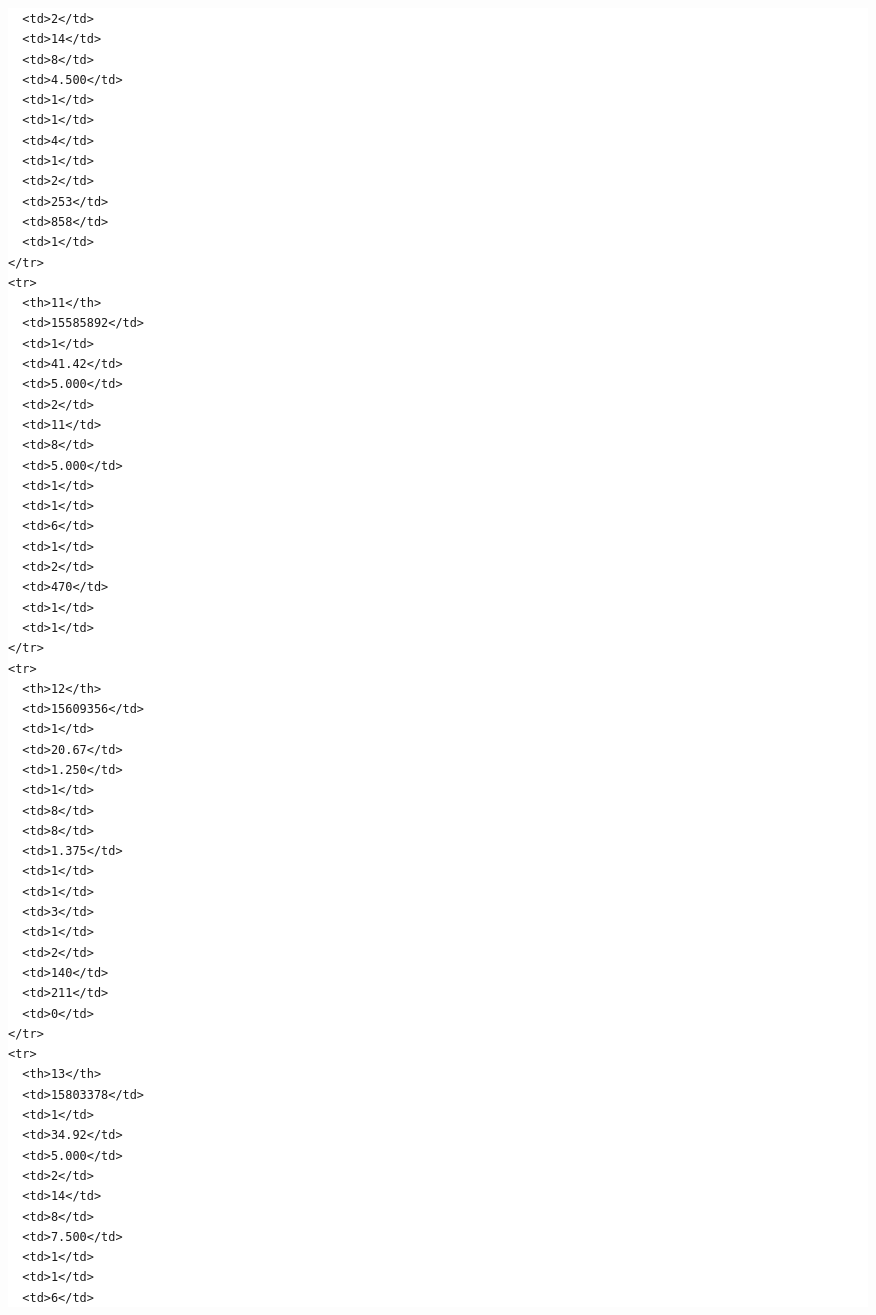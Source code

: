       <td>2</td>
      <td>14</td>
      <td>8</td>
      <td>4.500</td>
      <td>1</td>
      <td>1</td>
      <td>4</td>
      <td>1</td>
      <td>2</td>
      <td>253</td>
      <td>858</td>
      <td>1</td>
    </tr>
    <tr>
      <th>11</th>
      <td>15585892</td>
      <td>1</td>
      <td>41.42</td>
      <td>5.000</td>
      <td>2</td>
      <td>11</td>
      <td>8</td>
      <td>5.000</td>
      <td>1</td>
      <td>1</td>
      <td>6</td>
      <td>1</td>
      <td>2</td>
      <td>470</td>
      <td>1</td>
      <td>1</td>
    </tr>
    <tr>
      <th>12</th>
      <td>15609356</td>
      <td>1</td>
      <td>20.67</td>
      <td>1.250</td>
      <td>1</td>
      <td>8</td>
      <td>8</td>
      <td>1.375</td>
      <td>1</td>
      <td>1</td>
      <td>3</td>
      <td>1</td>
      <td>2</td>
      <td>140</td>
      <td>211</td>
      <td>0</td>
    </tr>
    <tr>
      <th>13</th>
      <td>15803378</td>
      <td>1</td>
      <td>34.92</td>
      <td>5.000</td>
      <td>2</td>
      <td>14</td>
      <td>8</td>
      <td>7.500</td>
      <td>1</td>
      <td>1</td>
      <td>6</td>